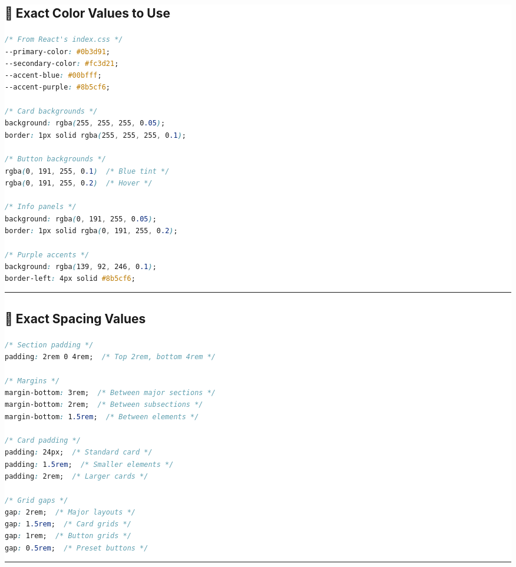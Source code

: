 
## 🎨 Exact Color Values to Use

```css
/* From React's index.css */
--primary-color: #0b3d91;
--secondary-color: #fc3d21;
--accent-blue: #00bfff;
--accent-purple: #8b5cf6;

/* Card backgrounds */
background: rgba(255, 255, 255, 0.05);
border: 1px solid rgba(255, 255, 255, 0.1);

/* Button backgrounds */
rgba(0, 191, 255, 0.1)  /* Blue tint */
rgba(0, 191, 255, 0.2)  /* Hover */

/* Info panels */
background: rgba(0, 191, 255, 0.05);
border: 1px solid rgba(0, 191, 255, 0.2);

/* Purple accents */
background: rgba(139, 92, 246, 0.1);
border-left: 4px solid #8b5cf6;
```

---

## 📏 Exact Spacing Values

```css
/* Section padding */
padding: 2rem 0 4rem;  /* Top 2rem, bottom 4rem */

/* Margins */
margin-bottom: 3rem;  /* Between major sections */
margin-bottom: 2rem;  /* Between subsections */
margin-bottom: 1.5rem;  /* Between elements */

/* Card padding */
padding: 24px;  /* Standard card */
padding: 1.5rem;  /* Smaller elements */
padding: 2rem;  /* Larger cards */

/* Grid gaps */
gap: 2rem;  /* Major layouts */
gap: 1.5rem;  /* Card grids */
gap: 1rem;  /* Button grids */
gap: 0.5rem;  /* Preset buttons */
```

---